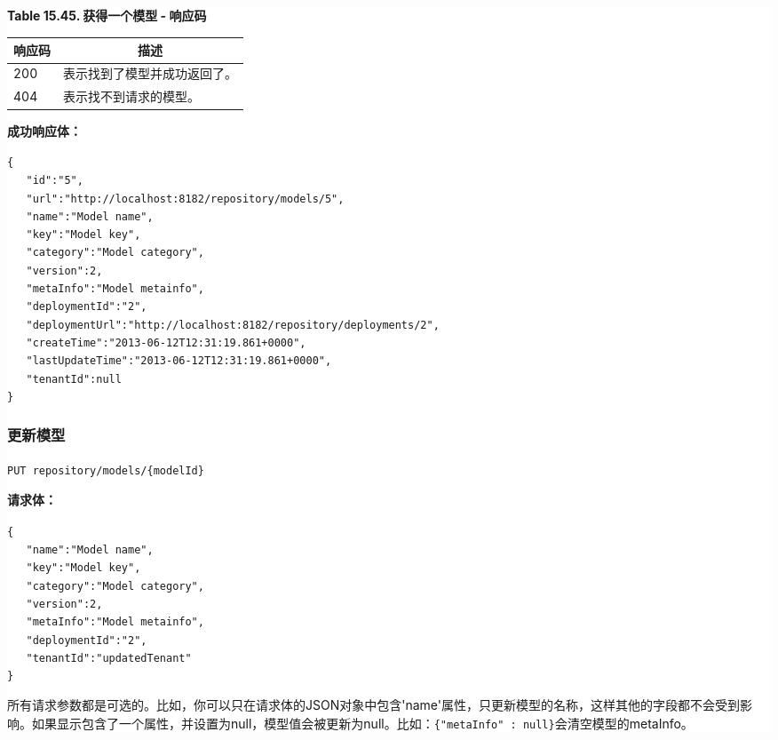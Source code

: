 **Table 15.45. 获得一个模型 - 响应码**

| 响应码 | 描述                         |
| ------ | ---------------------------- |
| 200    | 表示找到了模型并成功返回了。 |
| 404    | 表示找不到请求的模型。       |



**成功响应体：**

```
{
   "id":"5",
   "url":"http://localhost:8182/repository/models/5",
   "name":"Model name",
   "key":"Model key",
   "category":"Model category",
   "version":2,
   "metaInfo":"Model metainfo",
   "deploymentId":"2",
   "deploymentUrl":"http://localhost:8182/repository/deployments/2",
   "createTime":"2013-06-12T12:31:19.861+0000",
   "lastUpdateTime":"2013-06-12T12:31:19.861+0000",
   "tenantId":null
}
```



### 更新模型



```
PUT repository/models/{modelId}
```



**请求体：**

```
{
   "name":"Model name",
   "key":"Model key",
   "category":"Model category",
   "version":2,
   "metaInfo":"Model metainfo",
   "deploymentId":"2",
   "tenantId":"updatedTenant"
}
```

所有请求参数都是可选的。比如，你可以只在请求体的JSON对象中包含'name'属性，只更新模型的名称，这样其他的字段都不会受到影响。如果显示包含了一个属性，并设置为null，模型值会被更新为null。比如：`{"metaInfo" : null}`会清空模型的metaInfo。


